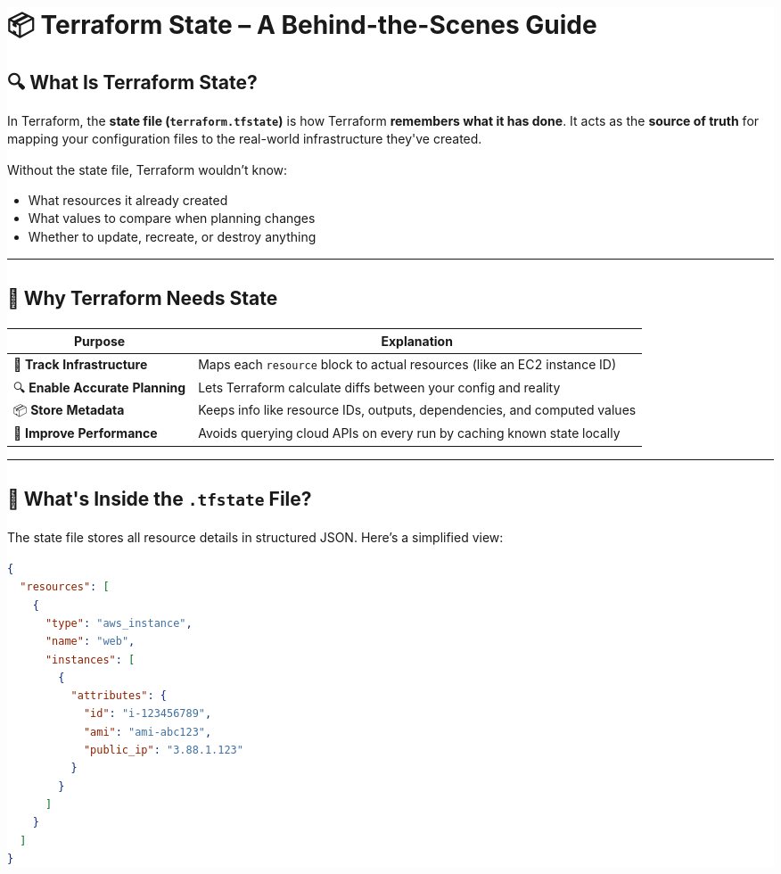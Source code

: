 # 📦 Terraform State – A Behind-the-Scenes Guide

## 🔍 What Is Terraform State?

In Terraform, the **state file (`terraform.tfstate`)** is how Terraform **remembers what it has done**.
It acts as the **source of truth** for mapping your configuration files to the real-world infrastructure they've created.

Without the state file, Terraform wouldn’t know:

- What resources it already created
- What values to compare when planning changes
- Whether to update, recreate, or destroy anything

---

## 🎯 Why Terraform Needs State

| Purpose                         | Explanation                                                              |
| ------------------------------- | ------------------------------------------------------------------------ |
| 🔄 **Track Infrastructure**     | Maps each `resource` block to actual resources (like an EC2 instance ID) |
| 🔍 **Enable Accurate Planning** | Lets Terraform calculate diffs between your config and reality           |
| 📦 **Store Metadata**           | Keeps info like resource IDs, outputs, dependencies, and computed values |
| 🚀 **Improve Performance**      | Avoids querying cloud APIs on every run by caching known state locally   |

---

## 🧬 What's Inside the `.tfstate` File?

The state file stores all resource details in structured JSON. Here’s a simplified view:

```json
{
  "resources": [
    {
      "type": "aws_instance",
      "name": "web",
      "instances": [
        {
          "attributes": {
            "id": "i-123456789",
            "ami": "ami-abc123",
            "public_ip": "3.88.1.123"
          }
        }
      ]
    }
  ]
}
```
